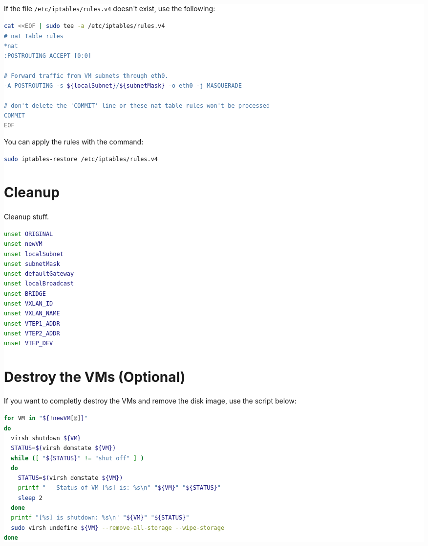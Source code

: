 If the file `/etc/iptables/rules.v4` doesn't exist, use the following:
```sh
cat <<EOF | sudo tee -a /etc/iptables/rules.v4
# nat Table rules
*nat
:POSTROUTING ACCEPT [0:0]

# Forward traffic from VM subnets through eth0.
-A POSTROUTING -s ${localSubnet}/${subnetMask} -o eth0 -j MASQUERADE

# don't delete the 'COMMIT' line or these nat table rules won't be processed
COMMIT
EOF
```

You can apply the rules with the command:
```sh
sudo iptables-restore /etc/iptables/rules.v4
```

# Cleanup
Cleanup stuff.
```sh
unset ORIGINAL
unset newVM
unset localSubnet
unset subnetMask
unset defaultGateway
unset localBroadcast
unset BRIDGE
unset VXLAN_ID
unset VXLAN_NAME
unset VTEP1_ADDR
unset VTEP2_ADDR
unset VTEP_DEV
```

# Destroy the VMs (Optional)
If you want to completly destroy the VMs and remove the disk image, use the script below:
```sh
for VM in "${!newVM[@]}"
do
  virsh shutdown ${VM}
  STATUS=$(virsh domstate ${VM})
  while ([ "${STATUS}" != "shut off" ] )
  do
    STATUS=$(virsh domstate ${VM})
    printf "   Status of VM [%s] is: %s\n" "${VM}" "${STATUS}"
    sleep 2
  done
  printf "[%s] is shutdown: %s\n" "${VM}" "${STATUS}"
  sudo virsh undefine ${VM} --remove-all-storage --wipe-storage
done
```
